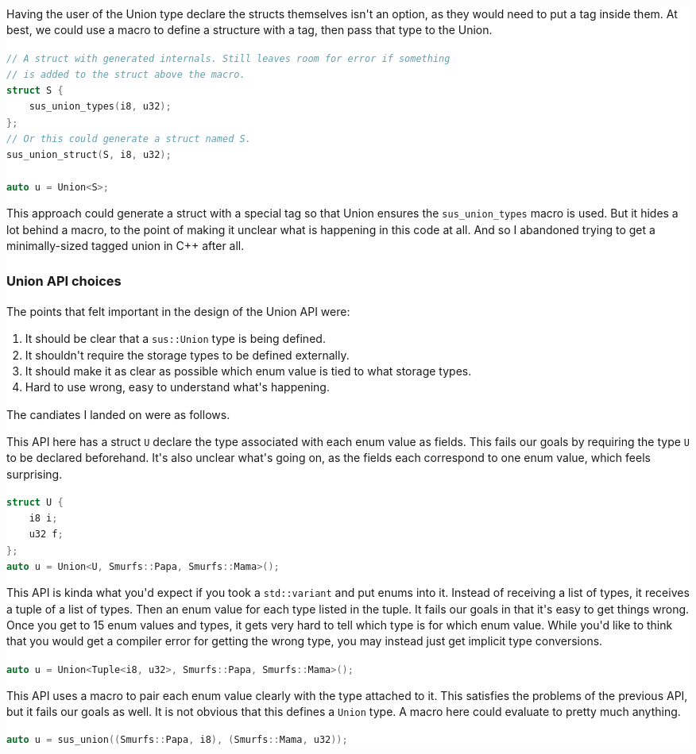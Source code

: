 Having the user of the Union type declare the structs themselves isn't an option, as they would
need to put a tag inside them. At best, we could use a macro to define a structure with a tag,
then pass that type to the Union.
```cpp
// A struct with generated internals. Still leaves room for error if something
// is added to the struct above the macro.
struct S {
    sus_union_types(i8, u32);
};
// Or this could generate a struct named S.
sus_union_struct(S, i8, u32);

auto u = Union<S>;
```

This approach could generate a struct with a special tag so that Union ensures the `sus_union_types`
macro is used. But it hides a lot behind a macro, to the point of making it unclear what is
happening in this code at all. And so I abandoned trying to get a minimally-sized tagged union in
C++ after all.

### Union API choices

The points that felt important in the design of the Union API were:
1. It should be clear that a `sus::Union` type is being defined.
1. It shouldn't require the storage types to be defined externally.
1. It should make it as clear as possible which enum value is tied to what storage types.
1. Hard to use wrong, easy to understand what's happening.

The candiates I landed on were as follows.

This API here has a struct `U` declare the type associated with each enum value as fields. This
fails our goals by requiring the type `U` to be declared beforehand. It's also unclear what's going
on, as the fields each correspond to one enum value, which feels surprising.
```cpp
struct U {
    i8 i;
    u32 f;
};
auto u = Union<U, Smurfs::Papa, Smurfs::Mama>();
```

This API is kinda what you'd expect if you took a `std::variant` and put enums into it. Instead of
receiving a list of types, it receives a tuple of a list of types. Then an enum value for each
type listed in the tuple. It fails our goals in that it's easy to get things wrong. Once you get to
15 enum values and types, it gets very hard to tell which type is for which enum value. While you'd
like to think that you would get a compiler error for getting the wrong type, you may instead just
get implicit type conversions.
```cpp
auto u = Union<Tuple<i8, u32>, Smurfs::Papa, Smurfs::Mama>();
```

This API uses a macro to pair each enum value clearly with the type attached to it. This satisfies
the problems of the previous API, but it fails our goals as well. It is not obvious that this
defines a `Union` type. A macro here could evaluate to pretty much anything.
```cpp
auto u = sus_union((Smurfs::Papa, i8), (Smurfs::Mama, u32));
```
